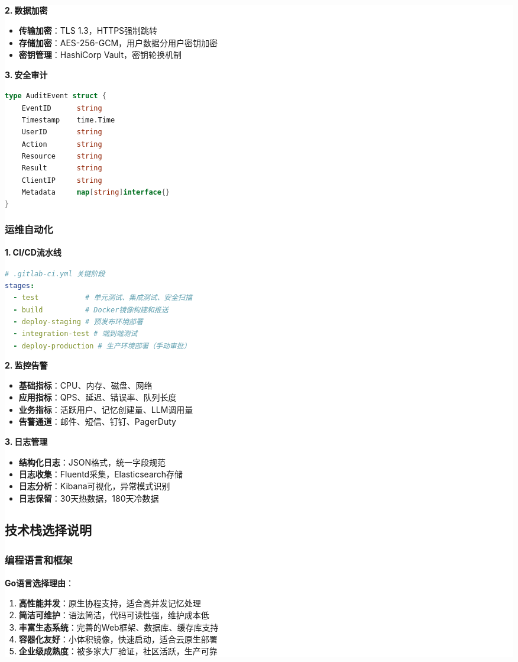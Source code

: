 **2. 数据加密**
- **传输加密**：TLS 1.3，HTTPS强制跳转
- **存储加密**：AES-256-GCM，用户数据分用户密钥加密
- **密钥管理**：HashiCorp Vault，密钥轮换机制

**3. 安全审计**
```go
type AuditEvent struct {
    EventID      string
    Timestamp    time.Time
    UserID       string
    Action       string
    Resource     string
    Result       string
    ClientIP     string
    Metadata     map[string]interface{}
}
```

### 运维自动化

**1. CI/CD流水线**
```yaml
# .gitlab-ci.yml 关键阶段
stages:
  - test           # 单元测试、集成测试、安全扫描
  - build          # Docker镜像构建和推送
  - deploy-staging # 预发布环境部署
  - integration-test # 端到端测试
  - deploy-production # 生产环境部署（手动审批）
```

**2. 监控告警**
- **基础指标**：CPU、内存、磁盘、网络
- **应用指标**：QPS、延迟、错误率、队列长度
- **业务指标**：活跃用户、记忆创建量、LLM调用量
- **告警通道**：邮件、短信、钉钉、PagerDuty

**3. 日志管理**
- **结构化日志**：JSON格式，统一字段规范
- **日志收集**：Fluentd采集，Elasticsearch存储
- **日志分析**：Kibana可视化，异常模式识别
- **日志保留**：30天热数据，180天冷数据

## 技术栈选择说明

### 编程语言和框架

**Go语言选择理由**：
1. **高性能并发**：原生协程支持，适合高并发记忆处理
2. **简洁可维护**：语法简洁，代码可读性强，维护成本低
3. **丰富生态系统**：完善的Web框架、数据库、缓存库支持
4. **容器化友好**：小体积镜像，快速启动，适合云原生部署
5. **企业级成熟度**：被多家大厂验证，社区活跃，生产可靠
